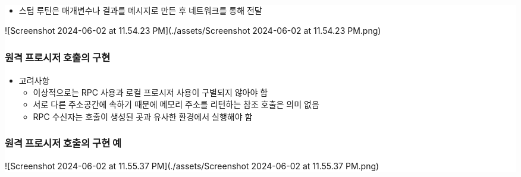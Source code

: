   - 스텁 루틴은 매개변수나 결과를 메시지로 만든 후 네트워크를 통해 전달

  ![Screenshot 2024-06-02 at 11.54.23 PM](./assets/Screenshot 2024-06-02 at 11.54.23 PM.png)



### 원격 프로시저 호출의 구현

- 고려사항
  - 이상적으로는 RPC 사용과 로컬 프로시저 사용이 구별되지 않아야 함
  - 서로 다른 주소공간에 속하기 때문에 메모리 주소를 리턴하는 참조 호출은 의미 없음
  - RPC 수신자는 호출이 생성된 곳과 유사한 환경에서 실행해야 함



### 원격 프로시저 호출의 구현 예

![Screenshot 2024-06-02 at 11.55.37 PM](./assets/Screenshot 2024-06-02 at 11.55.37 PM.png)